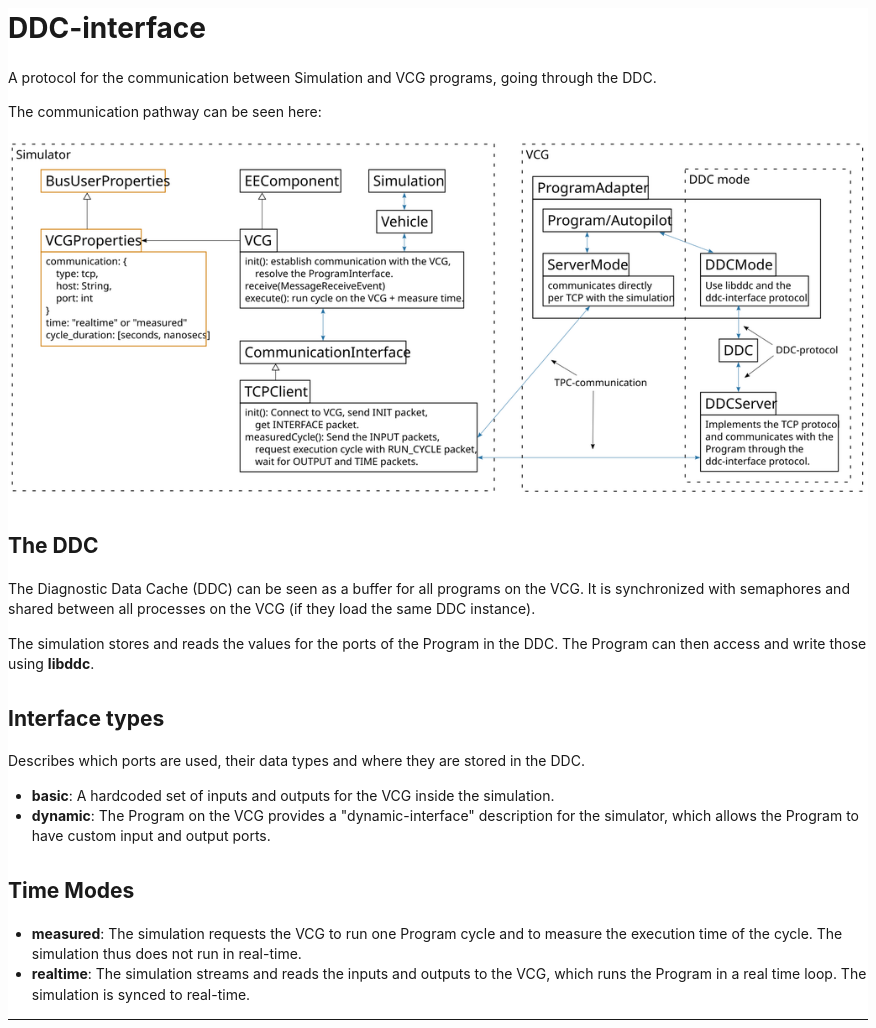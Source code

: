 # DDC-interface

A protocol for the communication between Simulation and VCG programs, going through the DDC.

The communication pathway can be seen here:

![Simulation-VCG communication path](VCG-overview.svg)

## The DDC

The Diagnostic Data Cache (DDC) can be seen as a buffer for all programs on the VCG. It is synchronized with semaphores and shared between all processes on the VCG (if they load the same DDC instance).

The simulation stores and reads the values for the ports of the Program in the DDC. The Program can then access and write those using **libddc**.

## Interface types

Describes which ports are used, their data types and where they are stored in the DDC.

- **basic**: A hardcoded set of inputs and outputs for the VCG inside the simulation.
- **dynamic**: The Program on the VCG provides a "dynamic-interface" description for the simulator, which allows the Program to have custom input and output ports.

## Time Modes

- **measured**: The simulation requests the VCG to run one Program cycle and to measure the execution time of the cycle. The simulation thus does not run in real-time.
- **realtime**: The simulation streams and reads the inputs and outputs to the VCG, which runs the Program in a real time loop. The simulation is synced to real-time.

---
